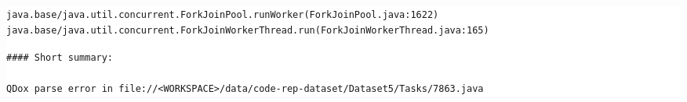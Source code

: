 	java.base/java.util.concurrent.ForkJoinPool.runWorker(ForkJoinPool.java:1622)
	java.base/java.util.concurrent.ForkJoinWorkerThread.run(ForkJoinWorkerThread.java:165)
```
#### Short summary: 

QDox parse error in file://<WORKSPACE>/data/code-rep-dataset/Dataset5/Tasks/7863.java